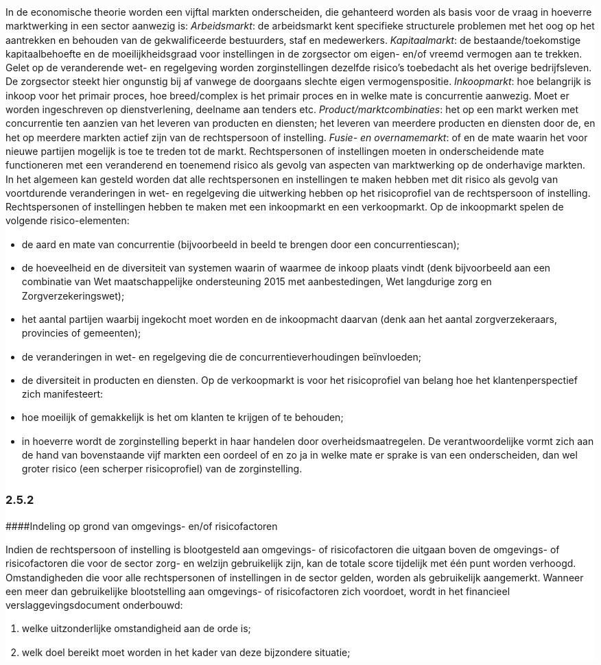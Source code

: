 In de economische theorie worden een vijftal markten onderscheiden, die gehanteerd worden als basis voor de vraag in hoeverre marktwerking in een sector aanwezig is:  *Arbeidsmarkt*: de arbeidsmarkt kent specifieke structurele problemen met het oog op het aantrekken en behouden van de gekwalificeerde bestuurders, staf en medewerkers.  *Kapitaalmarkt*: de bestaande/toekomstige kapitaalbehoefte en de moeilijkheidsgraad voor instellingen in de zorgsector om eigen- en/of vreemd vermogen aan te trekken. Gelet op de veranderende wet- en regelgeving worden zorginstellingen dezelfde risico’s toebedacht als het overige bedrijfsleven. De zorgsector steekt hier ongunstig bij af vanwege de doorgaans slechte eigen vermogenspositie.  *Inkoopmarkt*: hoe belangrijk is inkoop voor het primair proces, hoe breed/complex is het primair proces en in welke mate is concurrentie aanwezig. Moet er worden ingeschreven op dienstverlening, deelname aan tenders etc.  *Product/marktcombinaties*: het op een markt werken met concurrentie ten aanzien van het leveren van producten en diensten; het leveren van meerdere producten en diensten door de, en het op meerdere markten actief zijn van de rechtspersoon of instelling.  *Fusie- en overnamemarkt*: of en de mate waarin het voor nieuwe partijen mogelijk is toe te treden tot de markt. Rechtspersonen of instellingen moeten in onderscheidende mate functioneren met een veranderend en toenemend risico als gevolg van aspecten van marktwerking op de onderhavige markten. In het algemeen kan gesteld worden dat alle rechtspersonen en instellingen te maken hebben met dit risico als gevolg van voortdurende veranderingen in wet- en regelgeving die uitwerking hebben op het risicoprofiel van de rechtspersoon of instelling. Rechtspersonen of instellingen hebben te maken met een inkoopmarkt en een verkoopmarkt. Op de inkoopmarkt spelen de volgende risico-elementen: 

* de aard en mate van concurrentie (bijvoorbeeld in beeld te brengen door een concurrentiescan);  

* de hoeveelheid en de diversiteit van systemen waarin of waarmee de inkoop plaats vindt (denk bijvoorbeeld aan een combinatie van Wet maatschappelijke ondersteuning 2015 met aanbestedingen, Wet langdurige zorg en Zorgverzekeringswet);  

* het aantal partijen waarbij ingekocht moet worden en de inkoopmacht daarvan (denk aan het aantal zorgverzekeraars, provincies of gemeenten);  

* de veranderingen in wet- en regelgeving die de concurrentieverhoudingen beïnvloeden;  

* de diversiteit in producten en diensten.   Op de verkoopmarkt is voor het risicoprofiel van belang hoe het klantenperspectief zich manifesteert: 

* hoe moeilijk of gemakkelijk is het om klanten te krijgen of te behouden;  

* in hoeverre wordt de zorginstelling beperkt in haar handelen door overheidsmaatregelen.   De verantwoordelijke vormt zich aan de hand van bovenstaande vijf markten een oordeel of en zo ja in welke mate er sprake is van een onderscheiden, dan wel groter risico (een scherper risicoprofiel) van de zorginstelling. 

### 2.5.2  

####Indeling op grond van omgevings- en/of risicofactoren

Indien de rechtspersoon of instelling is blootgesteld aan omgevings- of risicofactoren die uitgaan boven de omgevings- of risicofactoren die voor de sector zorg- en welzijn gebruikelijk zijn, kan de totale score tijdelijk met één punt worden verhoogd. Omstandigheden die voor alle rechtspersonen of instellingen in de sector gelden, worden als gebruikelijk aangemerkt. Wanneer een meer dan gebruikelijke blootstelling aan omgevings- of risicofactoren zich voordoet, wordt in het financieel verslaggevingsdocument onderbouwd: 

1. welke uitzonderlijke omstandigheid aan de orde is;  

2. welk doel bereikt moet worden in het kader van deze bijzondere situatie;  

